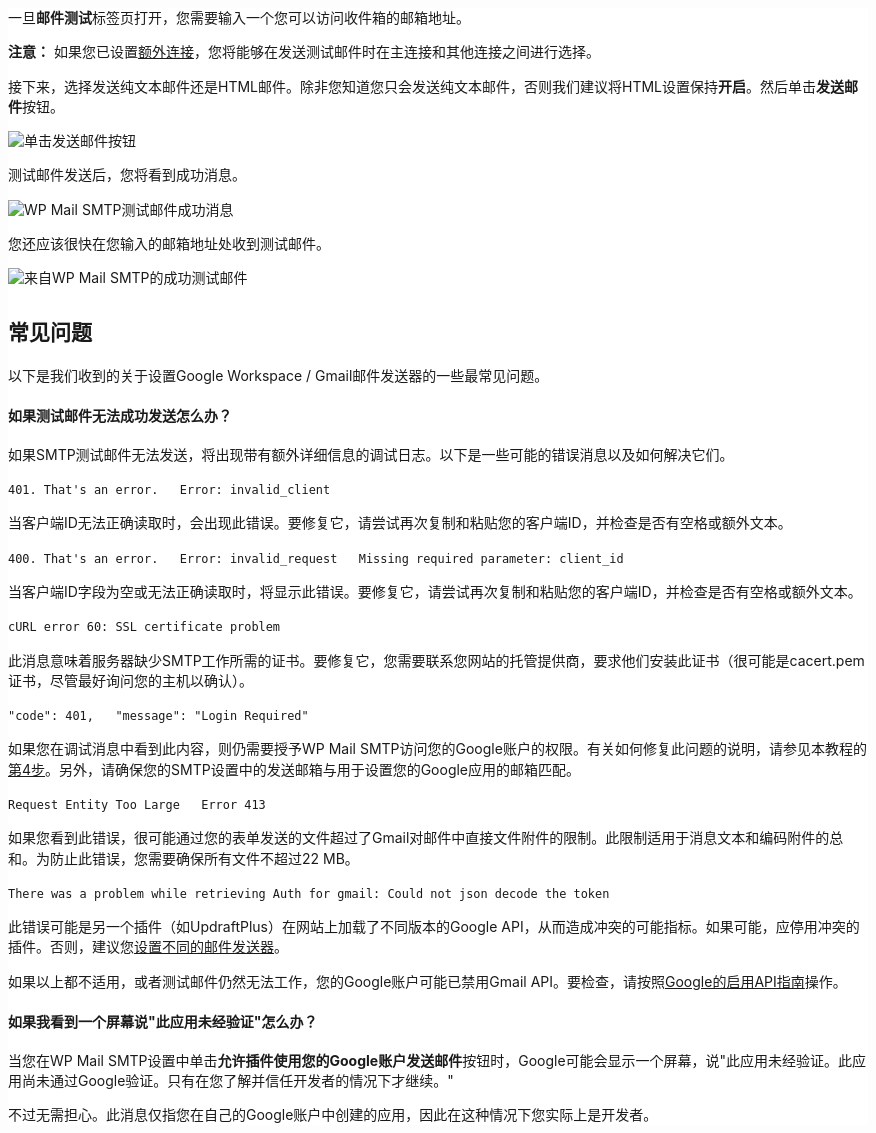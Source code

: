 一旦**邮件测试**标签页打开，您需要输入一个您可以访问收件箱的邮箱地址。

**注意：** 如果您已设置[额外连接](https://wpmailsmtp.com/docs/configuring-additional-connections/)，您将能够在发送测试邮件时在主连接和其他连接之间进行选择。

接下来，选择发送纯文本邮件还是HTML邮件。除非您知道您只会发送纯文本邮件，否则我们建议将HTML设置保持**开启**。然后单击**发送邮件**按钮。

![单击发送邮件按钮](https://wpmailsmtp.com/wp-content/uploads/2021/08/Click-send-email-button.png)

测试邮件发送后，您将看到成功消息。

![WP Mail SMTP测试邮件成功消息](https://wpmailsmtp.com/wp-content/uploads/2021/08/WP-Mail-SMTP-test-email-success-message.png)

您还应该很快在您输入的邮箱地址处收到测试邮件。

![来自WP Mail SMTP的成功测试邮件](https://wpmailsmtp.com/wp-content/uploads/2021/08/Successful-test-email-from-WP-Mail-SMTP.png)

## 常见问题

以下是我们收到的关于设置Google Workspace / Gmail邮件发送器的一些最常见问题。

#### 如果测试邮件无法成功发送怎么办？

如果SMTP测试邮件无法发送，将出现带有额外详细信息的调试日志。以下是一些可能的错误消息以及如何解决它们。

`401. That's an error.   Error: invalid_client`

当客户端ID无法正确读取时，会出现此错误。要修复它，请尝试再次复制和粘贴您的客户端ID，并检查是否有空格或额外文本。

`400. That's an error.   Error: invalid_request   Missing required parameter: client_id`

当客户端ID字段为空或无法正确读取时，将显示此错误。要修复它，请尝试再次复制和粘贴您的客户端ID，并检查是否有空格或额外文本。

`cURL error 60: SSL certificate problem`

此消息意味着服务器缺少SMTP工作所需的证书。要修复它，您需要联系您网站的托管提供商，要求他们安装此证书（很可能是cacert.pem证书，尽管最好询问您的主机以确认）。

`"code": 401,   "message": "Login Required"`

如果您在调试消息中看到此内容，则仍需要授予WP Mail SMTP访问您的Google账户的权限。有关如何修复此问题的说明，请参见本教程的[第4步](#permissions)。另外，请确保您的SMTP设置中的发送邮箱与用于设置您的Google应用的邮箱匹配。

`Request Entity Too Large   Error 413`

如果您看到此错误，很可能通过您的表单发送的文件超过了Gmail对邮件中直接文件附件的限制。此限制适用于消息文本和编码附件的总和。为防止此错误，您需要确保所有文件不超过22 MB。

`There was a problem while retrieving Auth for gmail: Could not json decode the token`

此错误可能是另一个插件（如UpdraftPlus）在网站上加载了不同版本的Google API，从而造成冲突的可能指标。如果可能，应停用冲突的插件。否则，建议您[设置不同的邮件发送器](https://wpmailsmtp.com/docs/a-complete-guide-to-wp-mail-smtp-mailers/)。

如果以上都不适用，或者测试邮件仍然无法工作，您的Google账户可能已禁用Gmail API。要检查，请按照[Google的启用API指南](https://support.google.com/googleapi/answer/6158841?hl=en)操作。

#### 如果我看到一个屏幕说"此应用未经验证"怎么办？

当您在WP Mail SMTP设置中单击**允许插件使用您的Google账户发送邮件**按钮时，Google可能会显示一个屏幕，说"此应用未经验证。此应用尚未通过Google验证。只有在您了解并信任开发者的情况下才继续。"

不过无需担心。此消息仅指您在自己的Google账户中创建的应用，因此在这种情况下您实际上是开发者。
